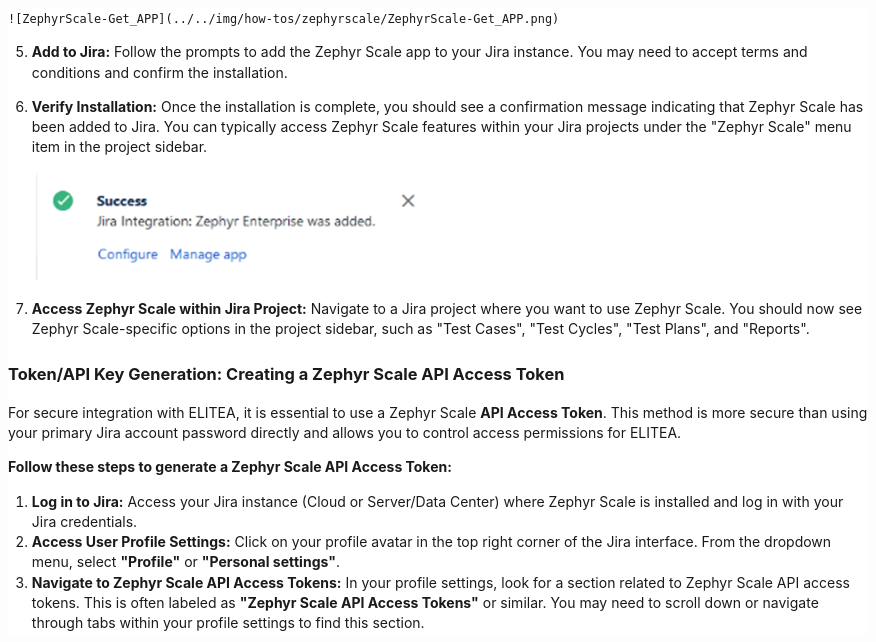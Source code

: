     ![ZephyrScale-Get_APP](../../img/how-tos/zephyrscale/ZephyrScale-Get_APP.png)

5.  **Add to Jira:** Follow the prompts to add the Zephyr Scale app to your Jira instance. You may need to accept terms and conditions and confirm the installation.
6.  **Verify Installation:** Once the installation is complete, you should see a confirmation message indicating that Zephyr Scale has been added to Jira. You can typically access Zephyr Scale features within your Jira projects under the "Zephyr Scale" menu item in the project sidebar.

    ![ZephyrScale-Install_Success](../../img/how-tos/zephyrscale/ZephyrScale-Install_Success.png)

7.  **Access Zephyr Scale within Jira Project:** Navigate to a Jira project where you want to use Zephyr Scale. You should now see Zephyr Scale-specific options in the project sidebar, such as "Test Cases", "Test Cycles", "Test Plans", and "Reports".

### Token/API Key Generation: Creating a Zephyr Scale API Access Token

For secure integration with ELITEA, it is essential to use a Zephyr Scale **API Access Token**. This method is more secure than using your primary Jira account password directly and allows you to control access permissions for ELITEA.

**Follow these steps to generate a Zephyr Scale API Access Token:**

1.  **Log in to Jira:** Access your Jira instance (Cloud or Server/Data Center) where Zephyr Scale is installed and log in with your Jira credentials.
2.  **Access User Profile Settings:** Click on your profile avatar in the top right corner of the Jira interface. From the dropdown menu, select **"Profile"** or **"Personal settings"**.
3.  **Navigate to Zephyr Scale API Access Tokens:** In your profile settings, look for a section related to Zephyr Scale API access tokens. This is often labeled as **"Zephyr Scale API Access Tokens"** or similar. You may need to scroll down or navigate through tabs within your profile settings to find this section.
